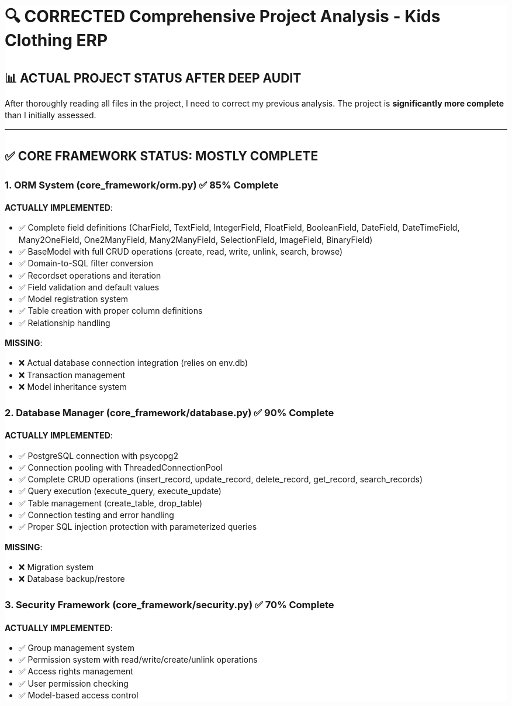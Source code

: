 # 🔍 CORRECTED Comprehensive Project Analysis - Kids Clothing ERP

## 📊 **ACTUAL PROJECT STATUS AFTER DEEP AUDIT**

After thoroughly reading all files in the project, I need to correct my previous analysis. The project is **significantly more complete** than I initially assessed.

---

## ✅ **CORE FRAMEWORK STATUS: MOSTLY COMPLETE**

### **1. ORM System (core_framework/orm.py)** ✅ 85% Complete
**ACTUALLY IMPLEMENTED**:
- ✅ Complete field definitions (CharField, TextField, IntegerField, FloatField, BooleanField, DateField, DateTimeField, Many2OneField, One2ManyField, Many2ManyField, SelectionField, ImageField, BinaryField)
- ✅ BaseModel with full CRUD operations (create, read, write, unlink, search, browse)
- ✅ Domain-to-SQL filter conversion
- ✅ Recordset operations and iteration
- ✅ Field validation and default values
- ✅ Model registration system
- ✅ Table creation with proper column definitions
- ✅ Relationship handling

**MISSING**: 
- ❌ Actual database connection integration (relies on env.db)
- ❌ Transaction management
- ❌ Model inheritance system

### **2. Database Manager (core_framework/database.py)** ✅ 90% Complete
**ACTUALLY IMPLEMENTED**:
- ✅ PostgreSQL connection with psycopg2
- ✅ Connection pooling with ThreadedConnectionPool
- ✅ Complete CRUD operations (insert_record, update_record, delete_record, get_record, search_records)
- ✅ Query execution (execute_query, execute_update)
- ✅ Table management (create_table, drop_table)
- ✅ Connection testing and error handling
- ✅ Proper SQL injection protection with parameterized queries

**MISSING**:
- ❌ Migration system
- ❌ Database backup/restore

### **3. Security Framework (core_framework/security.py)** ✅ 70% Complete
**ACTUALLY IMPLEMENTED**:
- ✅ Group management system
- ✅ Permission system with read/write/create/unlink operations
- ✅ Access rights management
- ✅ User permission checking
- ✅ Model-based access control
